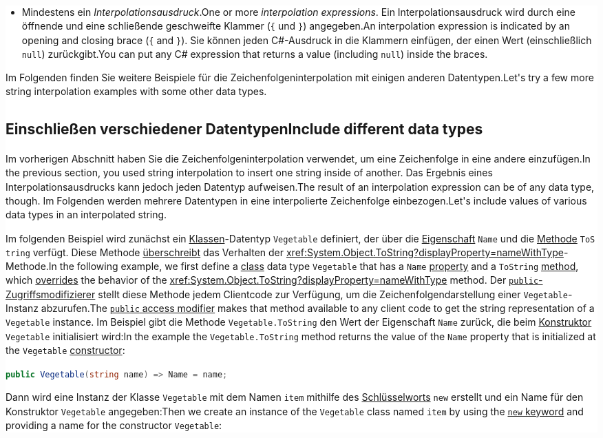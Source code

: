 - <span data-ttu-id="ccab5-125">Mindestens ein *Interpolationsausdruck*.</span><span class="sxs-lookup"><span data-stu-id="ccab5-125">One or more *interpolation expressions*.</span></span> <span data-ttu-id="ccab5-126">Ein Interpolationsausdruck wird durch eine öffnende und eine schließende geschweifte Klammer (`{` und `}`) angegeben.</span><span class="sxs-lookup"><span data-stu-id="ccab5-126">An interpolation expression is indicated by an opening and closing brace (`{` and `}`).</span></span> <span data-ttu-id="ccab5-127">Sie können jeden C#-Ausdruck in die Klammern einfügen, der einen Wert (einschließlich `null`) zurückgibt.</span><span class="sxs-lookup"><span data-stu-id="ccab5-127">You can put any C# expression that returns a value (including `null`) inside the braces.</span></span>

<span data-ttu-id="ccab5-128">Im Folgenden finden Sie weitere Beispiele für die Zeichenfolgeninterpolation mit einigen anderen Datentypen.</span><span class="sxs-lookup"><span data-stu-id="ccab5-128">Let's try a few more string interpolation examples with some other data types.</span></span>

## <a name="include-different-data-types"></a><span data-ttu-id="ccab5-129">Einschließen verschiedener Datentypen</span><span class="sxs-lookup"><span data-stu-id="ccab5-129">Include different data types</span></span>

<span data-ttu-id="ccab5-130">Im vorherigen Abschnitt haben Sie die Zeichenfolgeninterpolation verwendet, um eine Zeichenfolge in eine andere einzufügen.</span><span class="sxs-lookup"><span data-stu-id="ccab5-130">In the previous section, you used string interpolation to insert one string inside of another.</span></span> <span data-ttu-id="ccab5-131">Das Ergebnis eines Interpolationsausdrucks kann jedoch jeden Datentyp aufweisen.</span><span class="sxs-lookup"><span data-stu-id="ccab5-131">The result of an interpolation expression can be of any data type, though.</span></span> <span data-ttu-id="ccab5-132">Im Folgenden werden mehrere Datentypen in eine interpolierte Zeichenfolge einbezogen.</span><span class="sxs-lookup"><span data-stu-id="ccab5-132">Let's include values of various data types in an interpolated string.</span></span>

<span data-ttu-id="ccab5-133">Im folgenden Beispiel wird zunächst ein [Klassen](../../programming-guide/classes-and-structs/classes.md)-Datentyp `Vegetable` definiert, der über die [Eigenschaft](../../properties.md) `Name` und die [Methode](../../methods.md) `ToString` verfügt. Diese Methode [überschreibt](../../language-reference/keywords/override.md) das Verhalten der <xref:System.Object.ToString?displayProperty=nameWithType>-Methode.</span><span class="sxs-lookup"><span data-stu-id="ccab5-133">In the following example, we first define a [class](../../programming-guide/classes-and-structs/classes.md) data type `Vegetable` that has a `Name` [property](../../properties.md) and a `ToString` [method](../../methods.md), which [overrides](../../language-reference/keywords/override.md) the behavior of the <xref:System.Object.ToString?displayProperty=nameWithType> method.</span></span> <span data-ttu-id="ccab5-134">Der [`public`-Zugriffsmodifizierer](../../language-reference/keywords/public.md) stellt diese Methode jedem Clientcode zur Verfügung, um die Zeichenfolgendarstellung einer `Vegetable`-Instanz abzurufen.</span><span class="sxs-lookup"><span data-stu-id="ccab5-134">The [`public` access modifier](../../language-reference/keywords/public.md) makes that method available to any client code to get the string representation of a `Vegetable` instance.</span></span> <span data-ttu-id="ccab5-135">Im Beispiel gibt die Methode `Vegetable.ToString` den Wert der Eigenschaft `Name` zurück, die beim [Konstruktor](../../programming-guide/classes-and-structs/constructors.md) `Vegetable` initialisiert wird:</span><span class="sxs-lookup"><span data-stu-id="ccab5-135">In the example the `Vegetable.ToString` method returns the value of the `Name` property that is initialized at the `Vegetable` [constructor](../../programming-guide/classes-and-structs/constructors.md):</span></span>

```csharp
public Vegetable(string name) => Name = name;
```

<span data-ttu-id="ccab5-136">Dann wird eine Instanz der Klasse `Vegetable` mit dem Namen `item` mithilfe des [Schlüsselworts](../../language-reference/keywords/new-operator.md) `new` erstellt und ein Name für den Konstruktor `Vegetable` angegeben:</span><span class="sxs-lookup"><span data-stu-id="ccab5-136">Then we create an instance of the `Vegetable` class named `item` by using the [`new` keyword](../../language-reference/keywords/new-operator.md) and providing a name for the constructor `Vegetable`:</span></span>
